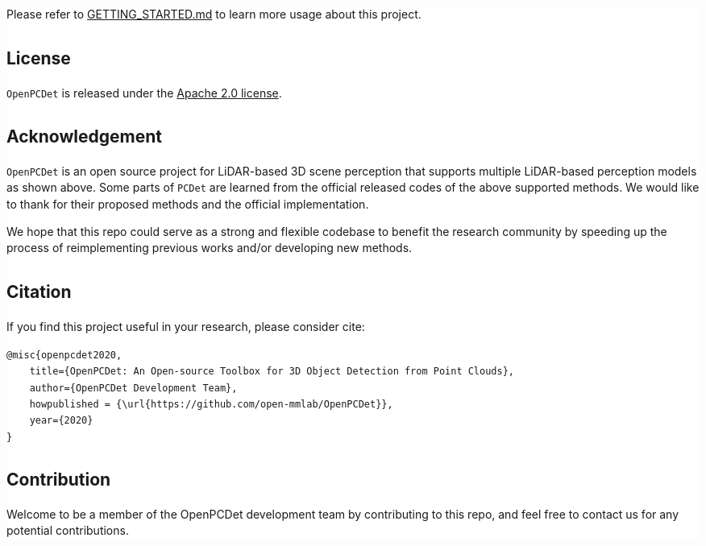 Please refer to [GETTING_STARTED.md](docs/GETTING_STARTED.md) to learn more usage about this project.


## License

`OpenPCDet` is released under the [Apache 2.0 license](LICENSE).

## Acknowledgement
`OpenPCDet` is an open source project for LiDAR-based 3D scene perception that supports multiple
LiDAR-based perception models as shown above. Some parts of `PCDet` are learned from the official released codes of the above supported methods. 
We would like to thank for their proposed methods and the official implementation.   

We hope that this repo could serve as a strong and flexible codebase to benefit the research community by speeding up the process of reimplementing previous works and/or developing new methods.


## Citation 
If you find this project useful in your research, please consider cite:


```
@misc{openpcdet2020,
    title={OpenPCDet: An Open-source Toolbox for 3D Object Detection from Point Clouds},
    author={OpenPCDet Development Team},
    howpublished = {\url{https://github.com/open-mmlab/OpenPCDet}},
    year={2020}
}
```

## Contribution
Welcome to be a member of the OpenPCDet development team by contributing to this repo, and feel free to contact us for any potential contributions. 


